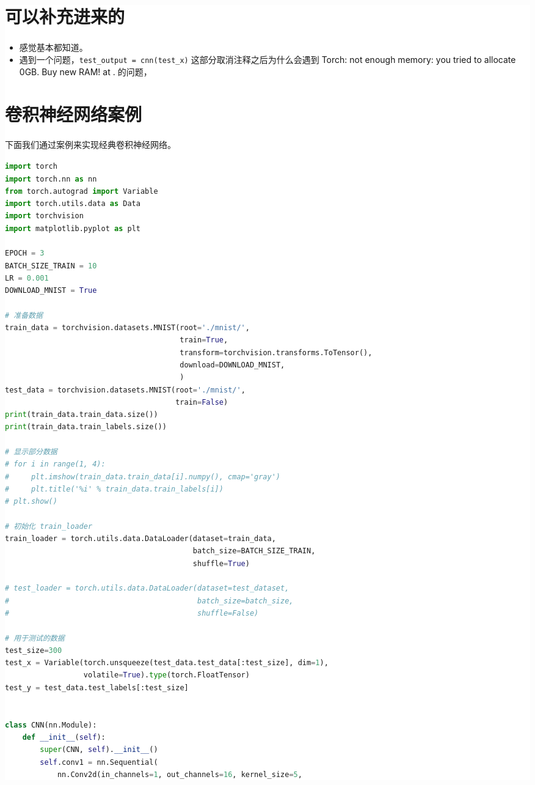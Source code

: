 
# 可以补充进来的

- 感觉基本都知道。
- 遇到一个问题，`test_output = cnn(test_x)` 这部分取消注释之后为什么会遇到 Torch: not enough memory: you tried to allocate 0GB. Buy new RAM! at . 的问题，


# 卷积神经网络案例

下面我们通过案例来实现经典卷积神经网络。


```py
import torch
import torch.nn as nn
from torch.autograd import Variable
import torch.utils.data as Data
import torchvision
import matplotlib.pyplot as plt

EPOCH = 3
BATCH_SIZE_TRAIN = 10
LR = 0.001
DOWNLOAD_MNIST = True

# 准备数据
train_data = torchvision.datasets.MNIST(root='./mnist/',
                                        train=True,
                                        transform=torchvision.transforms.ToTensor(),
                                        download=DOWNLOAD_MNIST,
                                        )
test_data = torchvision.datasets.MNIST(root='./mnist/',
                                       train=False)
print(train_data.train_data.size())
print(train_data.train_labels.size())

# 显示部分数据
# for i in range(1, 4):
#     plt.imshow(train_data.train_data[i].numpy(), cmap='gray')
#     plt.title('%i' % train_data.train_labels[i])
# plt.show()

# 初始化 train_loader
train_loader = torch.utils.data.DataLoader(dataset=train_data,
                                           batch_size=BATCH_SIZE_TRAIN,
                                           shuffle=True)

# test_loader = torch.utils.data.DataLoader(dataset=test_dataset,
#                                           batch_size=batch_size,
#                                           shuffle=False)

# 用于测试的数据
test_size=300
test_x = Variable(torch.unsqueeze(test_data.test_data[:test_size], dim=1),
                  volatile=True).type(torch.FloatTensor)
test_y = test_data.test_labels[:test_size]


class CNN(nn.Module):
    def __init__(self):
        super(CNN, self).__init__()
        self.conv1 = nn.Sequential(
            nn.Conv2d(in_channels=1, out_channels=16, kernel_size=5,
```